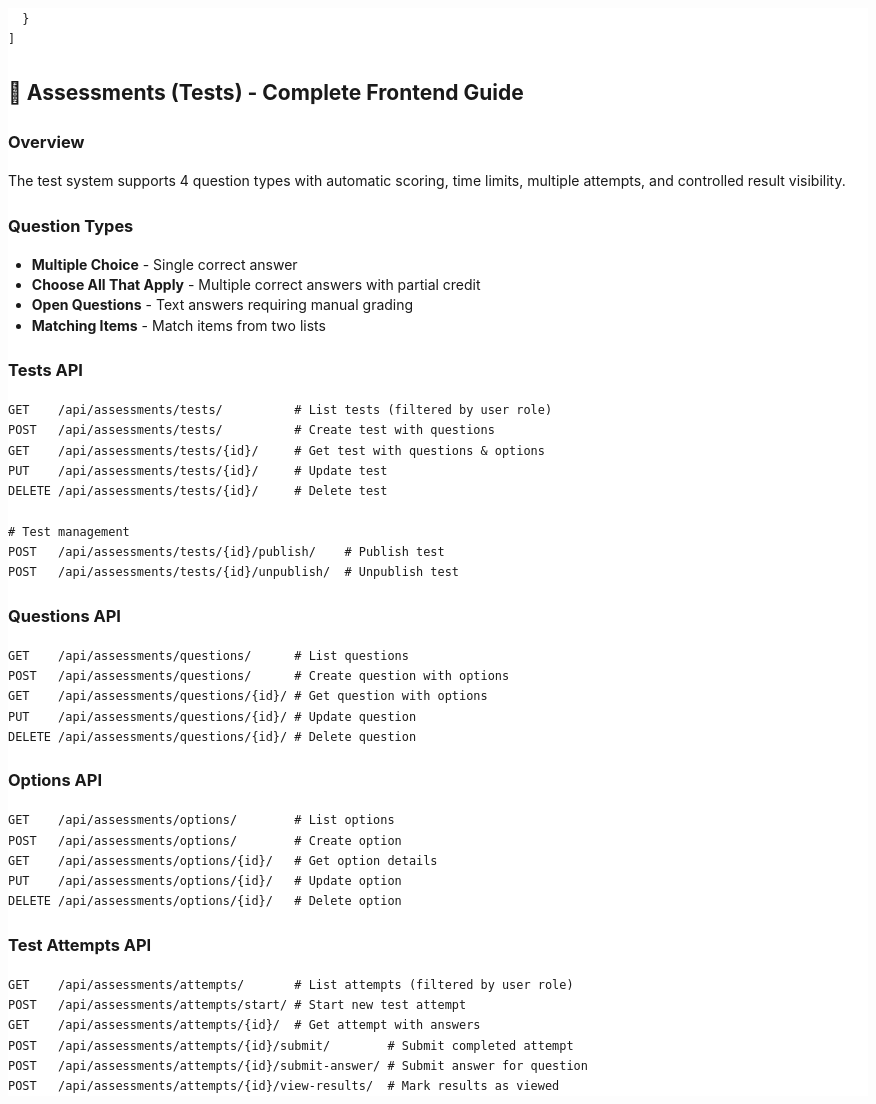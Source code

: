 ```http
  }
]
```

## 🧪 Assessments (Tests) - Complete Frontend Guide

### Overview
The test system supports 4 question types with automatic scoring, time limits, multiple attempts, and controlled result visibility.

### Question Types
- **Multiple Choice** - Single correct answer
- **Choose All That Apply** - Multiple correct answers with partial credit
- **Open Questions** - Text answers requiring manual grading
- **Matching Items** - Match items from two lists

### Tests API
```http
GET    /api/assessments/tests/          # List tests (filtered by user role)
POST   /api/assessments/tests/          # Create test with questions
GET    /api/assessments/tests/{id}/     # Get test with questions & options
PUT    /api/assessments/tests/{id}/     # Update test
DELETE /api/assessments/tests/{id}/     # Delete test

# Test management
POST   /api/assessments/tests/{id}/publish/    # Publish test
POST   /api/assessments/tests/{id}/unpublish/  # Unpublish test
```

### Questions API
```http
GET    /api/assessments/questions/      # List questions
POST   /api/assessments/questions/      # Create question with options
GET    /api/assessments/questions/{id}/ # Get question with options
PUT    /api/assessments/questions/{id}/ # Update question
DELETE /api/assessments/questions/{id}/ # Delete question
```

### Options API
```http
GET    /api/assessments/options/        # List options
POST   /api/assessments/options/        # Create option
GET    /api/assessments/options/{id}/   # Get option details
PUT    /api/assessments/options/{id}/   # Update option
DELETE /api/assessments/options/{id}/   # Delete option
```

### Test Attempts API
```http
GET    /api/assessments/attempts/       # List attempts (filtered by user role)
POST   /api/assessments/attempts/start/ # Start new test attempt
GET    /api/assessments/attempts/{id}/  # Get attempt with answers
POST   /api/assessments/attempts/{id}/submit/        # Submit completed attempt
POST   /api/assessments/attempts/{id}/submit-answer/ # Submit answer for question
POST   /api/assessments/attempts/{id}/view-results/  # Mark results as viewed
```
